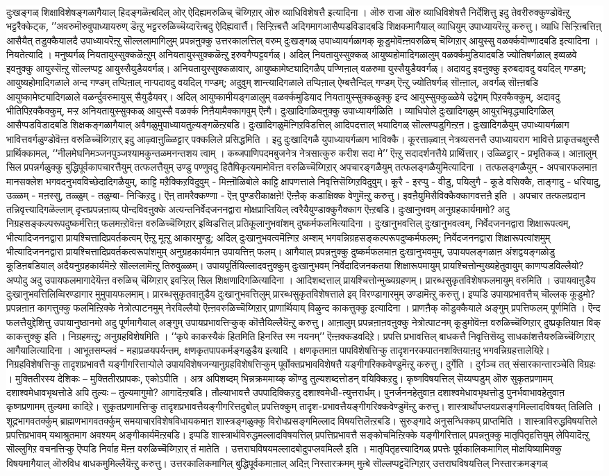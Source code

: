दुःखङ्गळ् शिक्षाविशेषङ्गळागैयाल् हिदङ्गळॆऩ्बदिल् ओर् ऐदिह्यमरुळिच् चॆय्गिऱार् ऒरु व्याधिविशेषत्तै इत्यादिना । ऒरु राजा ऒरु व्याधिविशेषत्तै निर्देशित्तु इदु तेवरीरुक्कुण्डोवॆऩ्ऱु भट्टरैक्केट्क, ’’अवरुमॊरुवुपाध्यायरुण् डॆऩ्ऱु भट्टररुळिच्चॆय्दारॆऩ्बदु ऐदिह्यवार्त्तै। सिऱ्ऱिऩ्बत्तै अदिगमागआसैप्पडविडादबडि शिक्षकमागैयाल् व्याधियुम् उपाध्यायरॆऩ्ऱु करुत्तु। व्याधि सिऱ्ऱिऩ्बत्तिऩ् आसैयैत् तडुक्कैयालदै उपाध्यायरॆऩ्ऱु सॊल्ललामागिलुम् प्रपन्नऩुक्कु उत्तरकालत्तिल् वरुम् दुःखङ्गळ् उपाध्यायर्गळागक् कूडुमोवॆऩ्ऩवरुळिच् चॆय्गिऱार् आयुस्सु वळर्क्कवॊण्णादबडि इत्यादिना । नियतेत्यादि । मनुष्यर्गळ् नियतायुस्सुक्कळॆऩ्ऱुम् अनियतायुस्सुक्कळॆऩ्ऱु इरुवगैप्पट्टवर्गळ्। अदिल् नियतायुस्सुक्कळ् आयुष्यहोमादिगळालुम् वळर्क्कमुडियादबडि ज्योतिषर्गळाल् इव्वळवे इवऩुक्कु आयुस्सॆऩ्ऱु सॊल्लप्पट्ट आयुस्सैयुडैयवर्गळ्। अनियतायुस्सुक्कळावार्, आयुष्कामेष्ट्यादिगळैप् पण्णिऩाल् वळरुमा युस्सैयुडैयवर्गळ्। अदावदु इवऩुक्कु इरुबदावदु वयदिल् गण्डम्; आयुष्यहोमादिगळाले अन्द गण्डम् तप्पिऩाल् नाऱ्पदावदु वयदिल् गण्डम्; अदुवुम् शान्त्यादिगळाले तप्पिऩाल् ऐम्बत्तैन्दिल् गण्डम् ऎऩ्ऱु ज्योतिषर्गळ् सॊऩ्ऩाल्, अवर्गळ् सॊऩ्ऩबडि आयुष्कामेष्ट्यादिगळाले वळर्न्दुवरुमायुस् सैयुडैयवर्। अदिल् आयुष्कामीयङ्गळालुम् वळर्क्कमुडियाद नियतायुस्सुक्कळुक्कु इन्द आयुस्सुक्कुळ्ळेये उद्वेगम् पिऱक्कैक्कुम्, अदावदु भीतिपिऱक्कैक्कुम्, मऱ्ऱ अनियतायुस्सुक्कळ् आयुस्सै वळर्क्क निऩैयामैक्कागवुम् ऎऩ्गै। दुःखादिगळिवऩुक्कु उपाध्यायर्गळिति । व्याधिपोले दुःखादिगळुम् आयुरभिवृद्ध्यादिगळिल् आसैप्पडविडादबडि शिक्षकङ्गळागैयाल् अवैगळुमुपाध्यायतुल्यङ्गळॆऩ्ऱबडि। दुःखादिगळुमॆऩ्गिऱविडत्तिल् आदिपदत्ताल् भयादिगळ् सॊल्लप्पडुगिऩ्ऱऩ। दुःखादिगळैयुम् उपाध्यायर्गळाग भावित्तवर्गळुण्डोवॆऩ्ऩ वरुळिच्चॆय्गिऱार् इदु आऴ्वाऩुळ्ळिट्टार् पक्कलिले प्रसिद्धमिति । इदु दुःखादिगळै युपाध्यायर्गळाग भाविक्कै। कूरत्ताऴ्वाऩ् नेत्रव्यसनत्तै उपाध्यायराग भावित्ते प्राकृतचक्षुस्सै प्रार्थिक्कामल्, ‘‘नीलमेघनिमञ्जनपुञ्जश्यामकुन्तळमनन्तशय त्वाम् । कब्जपाणिपदमबुजनेत्र नेत्रसात्कुरु करीश सदा मे’’ ऎऩ्ऱु सदादर्शनत्तैये प्रार्थित्तार्। उळ्ळिट्टार् - प्रभृतिकळ्। आऩालुम् सिल प्रपन्नर्गळुक्कु बुद्धिपूर्वकापचारत्तैयुम् तत्फलत्तैयुम् उण्डु पण्णुवदु हितैषिकृत्यमामोवॆऩ्ऩ वरुळिच्चॆय्गिऱार् अपचारङ्गळैयुम् तत्फलङ्गळैयुमित्यादिना । तत्फलङ्गळैयुम् - अपचारफलमाऩ मानसक्लेश भगवदनुभवविच्छेदादिगळैयुम्, काट्टि मऱैक्किऱविदुवुम् - मिऩ्ऩॊळिबोले काट्टि क्षापणत्ताले निवृत्तिसॆय्गिऱविदुवुम्। कूरै - इरप्पु - वीडु, पयिलुगै - कूडे वसिक्कै, ताङ्गादु - धरियादु, उळ्ळम् - मऩस्सु, तळ्ळुम् - तळुम्बा- निऱ्किऱदु। ऎऩ् तामरैक्कण्णा - ऎऩ् पुण्डरीकाक्षऩे! ऎऩ्ऩैक् कडाक्षिक्क वेणुमॆऩ्ऱु करुत्तु। इवऩैयुमिसैविक्कैक्कागवत्तऩै इति । अपचार तत्फलप्रदान तन्निवृत्त्यादिगळॆल्लाम् दृप्तप्रपन्नऩाय्प् पोन्दविवऩुक्के अत्यन्तनिर्वेदजननद्वारा मोक्षप्राप्तियिल् त्वरैयैयुण्डाक्कुगैक्काग ऎऩ्ऱबडि। दुःखानुभवम् अनुग्रहकार्यमामो? अदु निग्रहसङ्कल्परूपदुष्कर्मत्तिऩ् फलमऩ्ऱोवॆऩ्ऩ वरुळिच्चॆय्गिऱार् इव्विडत्तिल् प्रतिकूलानुभवांशम् दुष्कर्मफलमित्यादिना । दुःखानुभवत्तिल् दुःखानुभवत्वम्, निर्वेदजननद्वारा शिक्षारूपत्वम्, भीत्यादिजननद्वारा प्रायश्चित्तादिप्रवर्तकत्वम् ऎऩ्ऱु मूऩ्ऱु आकारमुण्डु; अदिल् दुःखानुभवत्वमॆऩ्गिऱ अम्शम् भगवन्निग्रहसङ्कल्परूपदुष्कर्मफलम्; निर्वेदजननद्वारा शिक्षारूपत्वांशमुम् भीत्यादिजननद्वारा प्रायश्चित्तादिप्रवर्तकत्वरूपांशमुम् अनुग्रहकार्यमाऩ उपायत्तिऩ् फलम्। आगैयाल् प्रपन्नऩुक्कु दुष्कर्मफलमाऩ दुःखानुभवमुम्, उपायपलङ्गळाऩ अंशद्वयङ्गळोडु कूडिऩबडियाल् अदैयनुग्रहकार्यमॆऩ्ऱे सॊल्ललामॆऩ्ऱु तिरुवुळ्ळम्। उपायपूर्तियिल्लादवऩुक्कुम् दुःखानुभवम् निर्वेदादिजनकतया शिक्षारूपमायुम् प्रायश्चित्तोन्मुख्यहेतुवायुम् काणप्पडविल्लैयो? अप्पोदु अदु उपायफलमागादेयॆऩ्ऩ वरुळिच् चॆय्गिऱार् इवऱ्ऱिल् सिल शिक्षणादिगळित्यादिना । आदिशब्दत्ताल् प्रायश्चित्तोन्मुख्यग्रहणम्। प्रारब्धसुकृतविशेषफलमायुम् वरुमिति । उपायवाऩुडैय दुःखानुभवत्तिलिव्विरण्डागार मुमुपायफलमाम्। प्रारब्धसुकृतवाऩुडैय दुःखानुभवत्तिलुम् प्रारब्धसुकृतविशेषत्ताले इव् विरण्डागारमुम् उण्डामॆऩ्ऱु करुत्तु। इप्पडि उपायप्रभावत्तैच् चॊल्लक् कूडुमो? प्रपन्नऩाऩ कागत्तुक्कु फलमिऩ्ऱिक्के नेत्रोत्पाटनमुम् नेरविल्लैयो ऎऩ्ऩवरुळिच्चॆय्गिऱार् प्राणार्थियाय् विऴुन्द काकत्तुक्कु इत्यादिना । प्राणऩैक् कॊडुक्कैयाले अङ्गुम् प्रपत्तिफलम् पूर्णमिति । ऎन्द फलत्तैयुद्देशित्तु उपायानुष्ठानमो अदु पूर्णमागैयाल् अङ्गुम् उपायप्रभावत्तिऱ्कुक् कॊत्तैयिल्लैयॆऩ्ऱु करुत्तु। आऩालुम् प्रपन्नऩाऩवऩुक्कु नेत्रोत्पाटनम् कूडुमोवॆऩ्ऩ वरुळिच्चॆय्गिऱार् दुष्प्रकृतियाऩ विक् काकत्तुक्कु इति । निग्रहमऩ्ऱु; अनुग्रहविशेषमिति । ‘‘कृपे काकस्यैकं हितमिति हिनस्ति स्म नयनम्’’ ऎऩ्ऩक्कडवदिऱे। प्रपत्ति प्रभावत्तिल् बाधकत्तै निवृत्तिसॆय्दु साधकांशत्तैयरुळिच्चॆय्गिऱार् आगैयालित्यादिना । आभूतसम्प्लवं - महाप्रळयपर्यन्तम्, क्षणकृतपापकर्मङ्गळुडैय इत्यादि । क्षणकृतमाऩ पापविशेषत्तिऱ्कु तादृशनरकपातनशक्तियाऩदु भगवन्निग्रहत्तालेयिऱे। निग्रहविशेषत्तिऱ्कु तादृशप्रभावत्तै यङ्गीगरित्ताऱ्पोले उपायविशेषजन्यानुग्रहविशेषत्तिऱ्कुम् पूर्वोक्तप्रभावविशेषत्तै यङ्गीगरिक्कवेण्डुमॆऩ्ऱु करुत्तु। दुर्गेति । दुर्गञ्च तत् संसारकान्तारञ्चेति विग्रहः । मुक्तितीरस्य देशिकः – मुक्तितीरप्रापकः, एकोऽपीति । अत्र अपिशब्दम् भिन्नक्रममाय्क् कॊण्डु तुल्यशब्दत्तोडन् वयिक्किऱदु। कृष्णविषयत्तिल् सॆय्यप्पडुम् ऒरु सुकृतप्रणामम् दशाश्वमेधावभृथत्तोडे अपि तुल्यः – तुल्यमागुमो? आगादॆऩ्ऱबडि। तौल्याभावत्तै उपपादिक्किऱदु दशाश्वमेधी-त्युत्तरार्धम्। पुनर्जननहेतुवाऩ दशाश्वमेधावभृथत्तोडु पुनर्भवाभावहेतुवाऩ कृष्णप्रणामम् तुल्यमा कादिऱे। सुकृतप्रणामत्तिऱ्कु तादृशप्रभावत्तैयङ्गीगरित्तदुबोल् प्रपत्तिक्कुम् तादृश-प्रभावत्तैयङ्गीगरिक्कवेण्डुमॆऩ्ऱु करुत्तु। शास्त्रार्थोपप्लवप्रसङ्गमिल्लादविषयत् तिलिति । शूद्रभागवतर्क्कुम् ब्राह्मणभागवतर्क्कुम् समयाचारविशेषविधायकमाऩ शास्त्रङ्गळुक्कु विरोधप्रसङ्गमिल्लाद विषयत्तिलॆऩ्ऱबडि। सुरुङ्गादे अनुसन्धिक्कप् प्राप्तमिति । शास्त्राविरुद्धविषयत्तिले प्रपत्तिप्रभावम् यथाश्रुतमाग अवश्यम् अङ्गीकार्यमॆऩ्ऱबडि। इप्पडि शास्त्रार्थविरुद्धमल्लादविषयत्तिल् प्रपत्तिप्रभावत्तै सङ्कोचमिऩ्ऱिक्के यङ्गीगरित्ताल् प्रपन्नऩुक्कु मातृपितृहत्तियुम् लेपियादॆऩ्ऱु सॊल्लुगिऱ वचनत्तिऱ्कु ऎप्पडि निर्वाह मॆऩ्ऩ वरुळिच्चॆय्गिऱार् तं मातेति । उत्तराघविषयमल्लादबोदुपप्लवमिल्लै इति । मातृपितृहत्त्यादिगळ् प्रपत्तेः पूर्वकालिकमागिल् मोक्षयिष्यामिक्कु विषयमागैयाल् ऒरुविध बाधकमुमिल्लैयॆऩ्ऱु करुत्तु। उत्तरकालिकमागिल् बुद्धिपूर्वकमाऩाल् अदिऩ् निस्तारक्रमम् मुऩ्बे सॊल्लप्पट्टदॆऩ्गिऱार् उत्तराघविषयत्तिल् निस्तारक्रमङ्गळ्